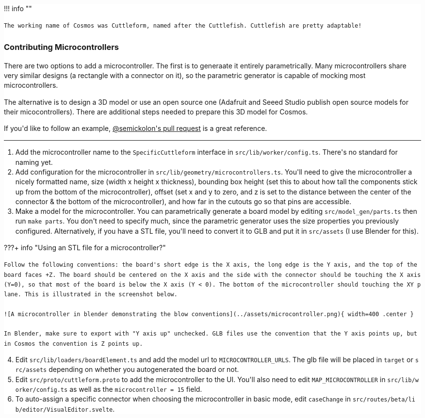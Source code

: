 !!! info ""

    The working name of Cosmos was Cuttleform, named after the Cuttlefish. Cuttlefish are pretty adaptable!

### Contributing Microcontrollers

There are two options to add a microcontroller. The first is to generaate it entirely parametrically. Many microcontrollers share very similar designs (a rectangle with a connector on it), so the parametric generator is capable of mocking most microcontrollers.

The alternative is to design a 3D model or use an open source one (Adafruit and Seeed Studio publish open source models for their micocontrollers). There are additional steps needed to prepare this 3D model for Cosmos.

If you'd like to follow an example, [@semickolon's pull request](https://github.com/rianadon/Cosmos-Keyboards/pull/4) is a great reference.

---

1. Add the microcontroller name to the `SpecificCuttleform` interface in `src/lib/worker/config.ts`. There's no standard for naming yet.
2. Add configuration for the microcontroller in `src/lib/geometry/microcontrollers.ts`. You'll need to give the microcontroller a nicely formatted name, size (width x height x thickness), bounding box height (set this to about how tall the components stick up from the bottom of the microcontroller), offset (set x and y to zero, and z is set to the distance between the center of the connector & the bottom of the microcontroller), and how far in the cutouts go so that pins are accessible.
3. Make a model for the microcontroller. You can parametrically generate a board model by editing `src/model_gen/parts.ts` then run `make parts`. You don't need to specify much, since the parametric generator uses the size properties you previously configured. Alternatively, if you have a STL file, you'll need to convert it to GLB and put it in `src/assets` (I use Blender for this).

???+ info "Using an STL file for a microcontroller?"

    Follow the following conventions: the board's short edge is the X axis, the long edge is the Y axis, and the top of the board faces +Z. The board should be centered on the X axis and the side with the connector should be touching the X axis (Y=0), so that most of the board is below the X axis (Y < 0). The bottom of the microcontroller should touching the XY plane. This is illustrated in the screenshot below.

    ![A microcontroller in blender demonstrating the blow conventions](../assets/microcontroller.png){ width=400 .center }

    In Blender, make sure to export with "Y axis up" unchecked. GLB files use the convention that the Y axis points up, but in Cosmos the convention is Z points up.

4. Edit `src/lib/loaders/boardElement.ts` and add the model url to `MICROCONTROLLER_URLS`. The glb file will be placed in `target` or `src/assets` depending on whether you autogenerated the board or not.
5. Edit `src/proto/cuttleform.proto` to add the microcontroller to the UI. You'll also need to edit `MAP_MICROCONTROLLER` in `src/lib/worker/config.ts` as well as the `microcontroller = 15` field.
6. To auto-assign a specific connector when choosing the microcontroller in basic mode, edit `caseChange` in `src/routes/beta/lib/editor/VisualEditor.svelte`.
